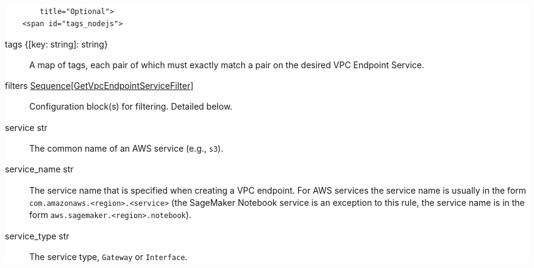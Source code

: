             title="Optional">
        <span id="tags_nodejs">
<a data-swiftype-name="resource-property" data-swiftype-type="text" href="#tags_nodejs" style="color: inherit; text-decoration: inherit;">tags</a>
</span>
        <span class="property-indicator"></span>
        <span class="property-type">{[key: string]: string}</span>
    </dt>
    <dd><p>A map of tags, each pair of which must exactly match a pair on the desired VPC Endpoint Service.</p>
</dd></dl>
</pulumi-choosable>
</div>

<div>
<pulumi-choosable type="language" values="python">
<dl class="resources-properties"><dt class="property-optional"
            title="Optional">
        <span id="filters_python">
<a data-swiftype-name="resource-property" data-swiftype-type="text" href="#filters_python" style="color: inherit; text-decoration: inherit;">filters</a>
</span>
        <span class="property-indicator"></span>
        <span class="property-type"><a href="#getvpcendpointservicefilter">Sequence[Get<wbr>Vpc<wbr>Endpoint<wbr>Service<wbr>Filter]</a></span>
    </dt>
    <dd><p>Configuration block(s) for filtering. Detailed below.</p>
</dd><dt class="property-optional"
            title="Optional">
        <span id="service_python">
<a data-swiftype-name="resource-property" data-swiftype-type="text" href="#service_python" style="color: inherit; text-decoration: inherit;">service</a>
</span>
        <span class="property-indicator"></span>
        <span class="property-type">str</span>
    </dt>
    <dd><p>The common name of an AWS service (e.g., <code>s3</code>).</p>
</dd><dt class="property-optional"
            title="Optional">
        <span id="service_name_python">
<a data-swiftype-name="resource-property" data-swiftype-type="text" href="#service_name_python" style="color: inherit; text-decoration: inherit;">service_<wbr>name</a>
</span>
        <span class="property-indicator"></span>
        <span class="property-type">str</span>
    </dt>
    <dd><p>The service name that is specified when creating a VPC endpoint. For AWS services the service name is usually in the form <code>com.amazonaws.&lt;region&gt;.&lt;service&gt;</code> (the SageMaker Notebook service is an exception to this rule, the service name is in the form <code>aws.sagemaker.&lt;region&gt;.notebook</code>).</p>
</dd><dt class="property-optional"
            title="Optional">
        <span id="service_type_python">
<a data-swiftype-name="resource-property" data-swiftype-type="text" href="#service_type_python" style="color: inherit; text-decoration: inherit;">service_<wbr>type</a>
</span>
        <span class="property-indicator"></span>
        <span class="property-type">str</span>
    </dt>
    <dd><p>The service type, <code>Gateway</code> or <code>Interface</code>.</p>
</dd><dt class="property-optional"
            title="Optional">
        <span id="tags_python">